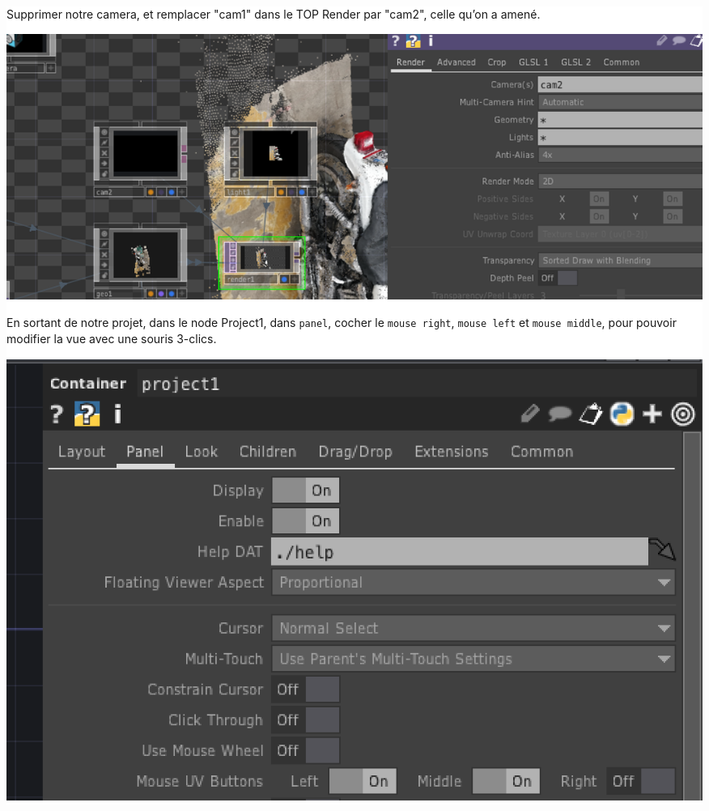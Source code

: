 Supprimer notre camera, et remplacer "cam1" dans le TOP Render par "cam2", celle qu’on a amené.

![Screenshot de la cam](./images/screen12.png)

En sortant de notre projet, dans le node Project1, dans `panel`, cocher le `mouse right`, `mouse left` et `mouse middle`, pour pouvoir modifier la vue avec une souris 3-clics.

![Screenshot du project](./images/screen13.png)
